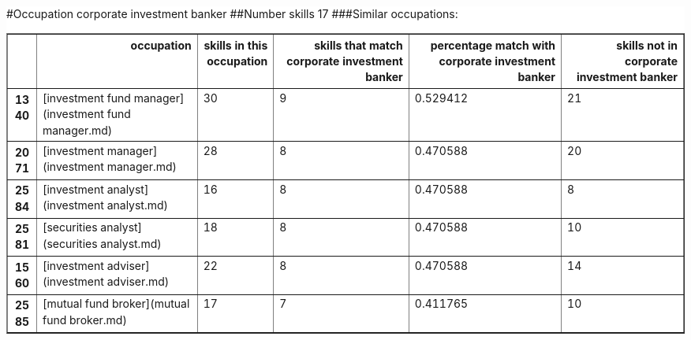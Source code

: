 #Occupation corporate investment banker
##Number skills 17
###Similar occupations:
<table border="1" class="dataframe">
  <thead>
    <tr style="text-align: right;">
      <th></th>
      <th>occupation</th>
      <th>skills in this occupation</th>
      <th>skills that match corporate investment banker</th>
      <th>percentage match with corporate investment banker</th>
      <th>skills not in corporate investment banker</th>
    </tr>
  </thead>
  <tbody>
    <tr>
      <th>1340</th>
      <td>[investment fund manager](investment fund manager.md)</td>
      <td>30</td>
      <td>9</td>
      <td>0.529412</td>
      <td>21</td>
    </tr>
    <tr>
      <th>2071</th>
      <td>[investment manager](investment manager.md)</td>
      <td>28</td>
      <td>8</td>
      <td>0.470588</td>
      <td>20</td>
    </tr>
    <tr>
      <th>2584</th>
      <td>[investment analyst](investment analyst.md)</td>
      <td>16</td>
      <td>8</td>
      <td>0.470588</td>
      <td>8</td>
    </tr>
    <tr>
      <th>2581</th>
      <td>[securities analyst](securities analyst.md)</td>
      <td>18</td>
      <td>8</td>
      <td>0.470588</td>
      <td>10</td>
    </tr>
    <tr>
      <th>1560</th>
      <td>[investment adviser](investment adviser.md)</td>
      <td>22</td>
      <td>8</td>
      <td>0.470588</td>
      <td>14</td>
    </tr>
    <tr>
      <th>2585</th>
      <td>[mutual fund broker](mutual fund broker.md)</td>
      <td>17</td>
      <td>7</td>
      <td>0.411765</td>
      <td>10</td>
    </tr>
    <tr>